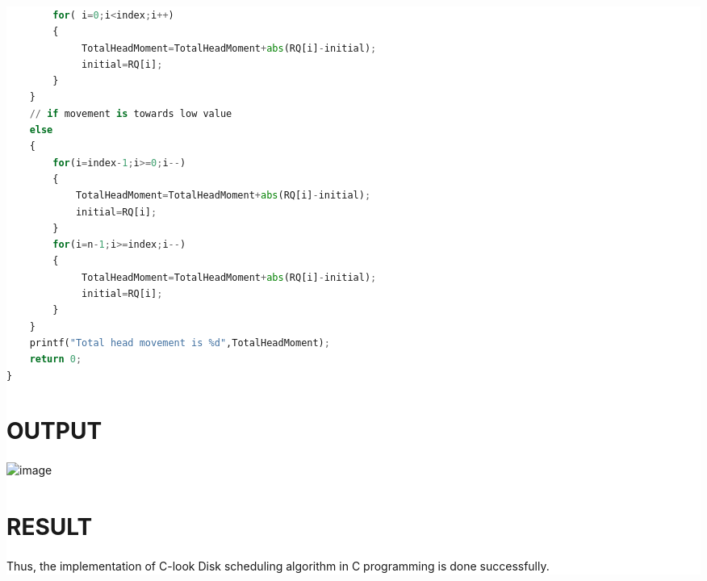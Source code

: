 ```python
        for( i=0;i<index;i++)
        {
             TotalHeadMoment=TotalHeadMoment+abs(RQ[i]-initial);
             initial=RQ[i]; 
        }
    }
    // if movement is towards low value
    else
    {
        for(i=index-1;i>=0;i--)
        {
            TotalHeadMoment=TotalHeadMoment+abs(RQ[i]-initial);
            initial=RQ[i];
        } 
        for(i=n-1;i>=index;i--)
        {
             TotalHeadMoment=TotalHeadMoment+abs(RQ[i]-initial);
             initial=RQ[i]; 
        }
    }
    printf("Total head movement is %d",TotalHeadMoment);
    return 0;
}
```
# OUTPUT
![image](https://github.com/Raja8334/OS-EX.11-IMPLEMENTATION-OF-DISK-SCHEDULING-ALGORITHMS/assets/120719634/e212bab8-b771-4acd-ae17-030eb6d89736)
# RESULT
Thus, the implementation of C-look Disk scheduling algorithm in C programming is done successfully.


